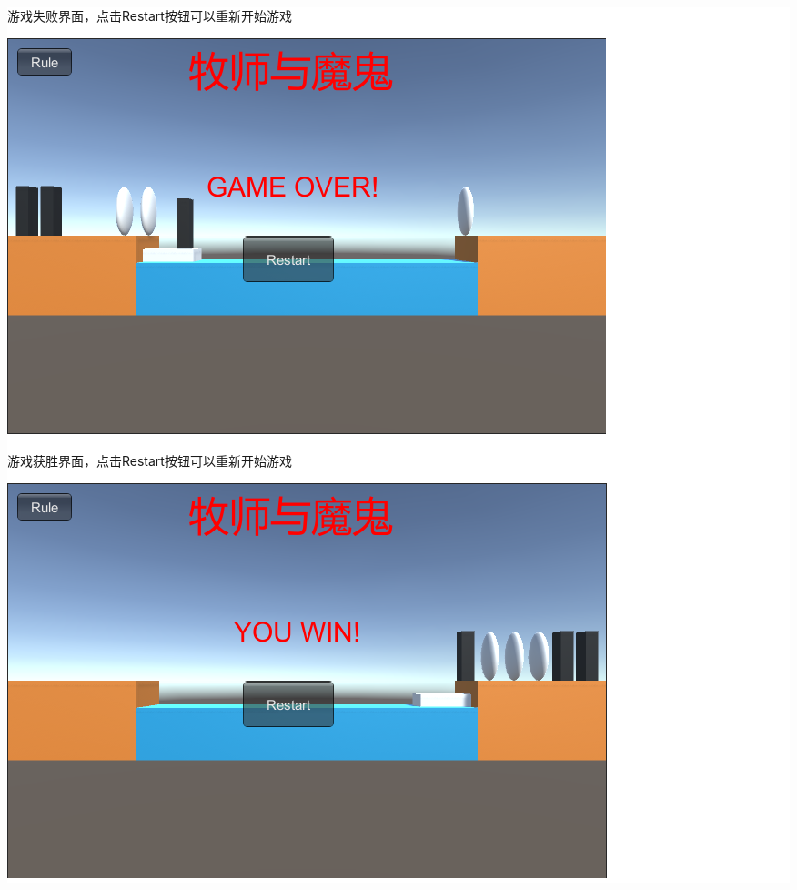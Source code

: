 游戏失败界面，点击Restart按钮可以重新开始游戏

![](picture/gameover.png)

游戏获胜界面，点击Restart按钮可以重新开始游戏

![](picture/win.png)